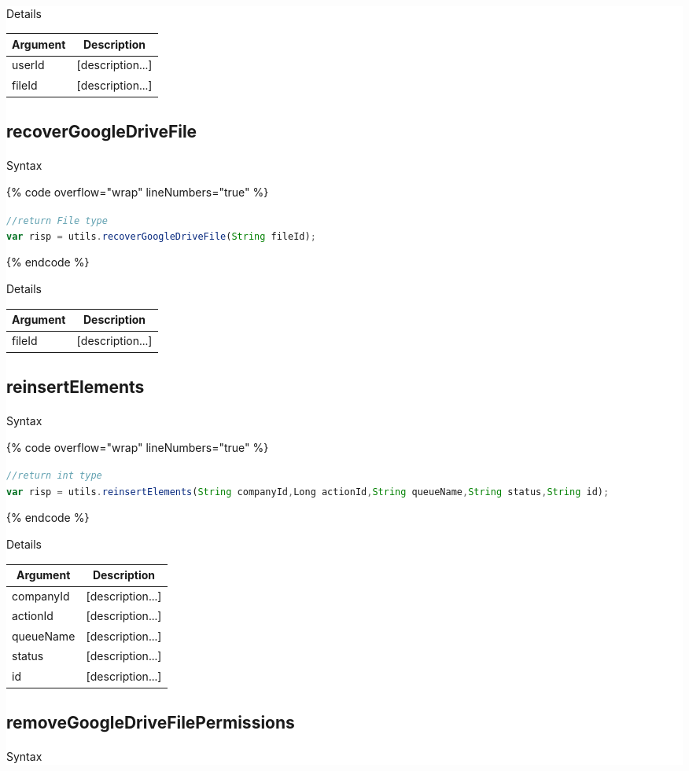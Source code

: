 Details

| Argument | Description       |
| -------- | ----------------- |
| userId   | \[description...] |
| fileId   | \[description...] |

## recoverGoogleDriveFile

Syntax

{% code overflow="wrap" lineNumbers="true" %}
```js
//return File type
var risp = utils.recoverGoogleDriveFile(String fileId);
```
{% endcode %}

Details

| Argument | Description       |
| -------- | ----------------- |
| fileId   | \[description...] |

## reinsertElements

Syntax

{% code overflow="wrap" lineNumbers="true" %}
```js
//return int type
var risp = utils.reinsertElements(String companyId,Long actionId,String queueName,String status,String id);
```
{% endcode %}

Details

| Argument  | Description       |
| --------- | ----------------- |
| companyId | \[description...] |
| actionId  | \[description...] |
| queueName | \[description...] |
| status    | \[description...] |
| id        | \[description...] |

## removeGoogleDriveFilePermissions

Syntax
